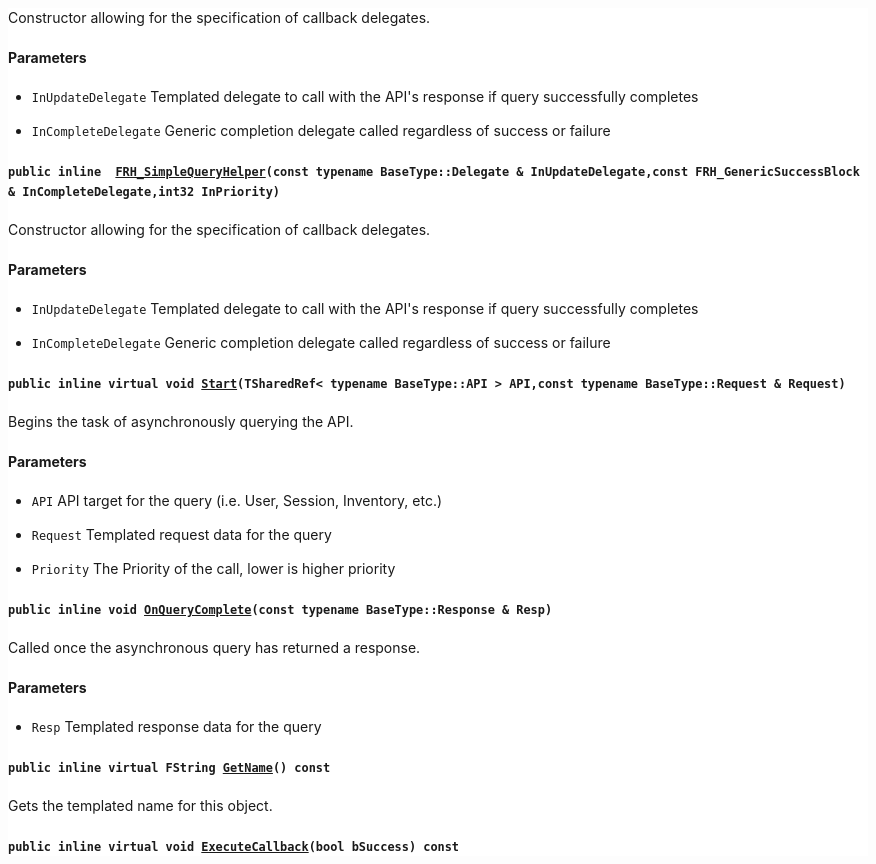 Constructor allowing for the specification of callback delegates.

#### Parameters
* `InUpdateDelegate` Templated delegate to call with the API's response if query successfully completes 

* `InCompleteDelegate` Generic completion delegate called regardless of success or failure

#### `public inline  `[`FRH_SimpleQueryHelper`](#classFRH__SimpleQueryHelper_1af6c2dbc3abf92fc2972831a9b8edcd7f)`(const typename BaseType::Delegate & InUpdateDelegate,const FRH_GenericSuccessBlock & InCompleteDelegate,int32 InPriority)` <a id="classFRH__SimpleQueryHelper_1af6c2dbc3abf92fc2972831a9b8edcd7f"></a>

Constructor allowing for the specification of callback delegates.

#### Parameters
* `InUpdateDelegate` Templated delegate to call with the API's response if query successfully completes 

* `InCompleteDelegate` Generic completion delegate called regardless of success or failure

#### `public inline virtual void `[`Start`](#classFRH__SimpleQueryHelper_1a503dfcc4b3226e4e8d2d7dc7b34b8eb8)`(TSharedRef< typename BaseType::API > API,const typename BaseType::Request & Request)` <a id="classFRH__SimpleQueryHelper_1a503dfcc4b3226e4e8d2d7dc7b34b8eb8"></a>

Begins the task of asynchronously querying the API.

#### Parameters
* `API` API target for the query (i.e. User, Session, Inventory, etc.) 

* `Request` Templated request data for the query 

* `Priority` The Priority of the call, lower is higher priority

#### `public inline void `[`OnQueryComplete`](#classFRH__SimpleQueryHelper_1aa31bbdb22654a1396b93497dcd2ae1e8)`(const typename BaseType::Response & Resp)` <a id="classFRH__SimpleQueryHelper_1aa31bbdb22654a1396b93497dcd2ae1e8"></a>

Called once the asynchronous query has returned a response.

#### Parameters
* `Resp` Templated response data for the query

#### `public inline virtual FString `[`GetName`](#classFRH__SimpleQueryHelper_1a6084b0d198a8ebd51d3ca5d8699fb7ec)`() const` <a id="classFRH__SimpleQueryHelper_1a6084b0d198a8ebd51d3ca5d8699fb7ec"></a>

Gets the templated name for this object.

#### `public inline virtual void `[`ExecuteCallback`](#classFRH__SimpleQueryHelper_1abd7b0c6ff2ee89e535370844cbd30331)`(bool bSuccess) const` <a id="classFRH__SimpleQueryHelper_1abd7b0c6ff2ee89e535370844cbd30331"></a>
